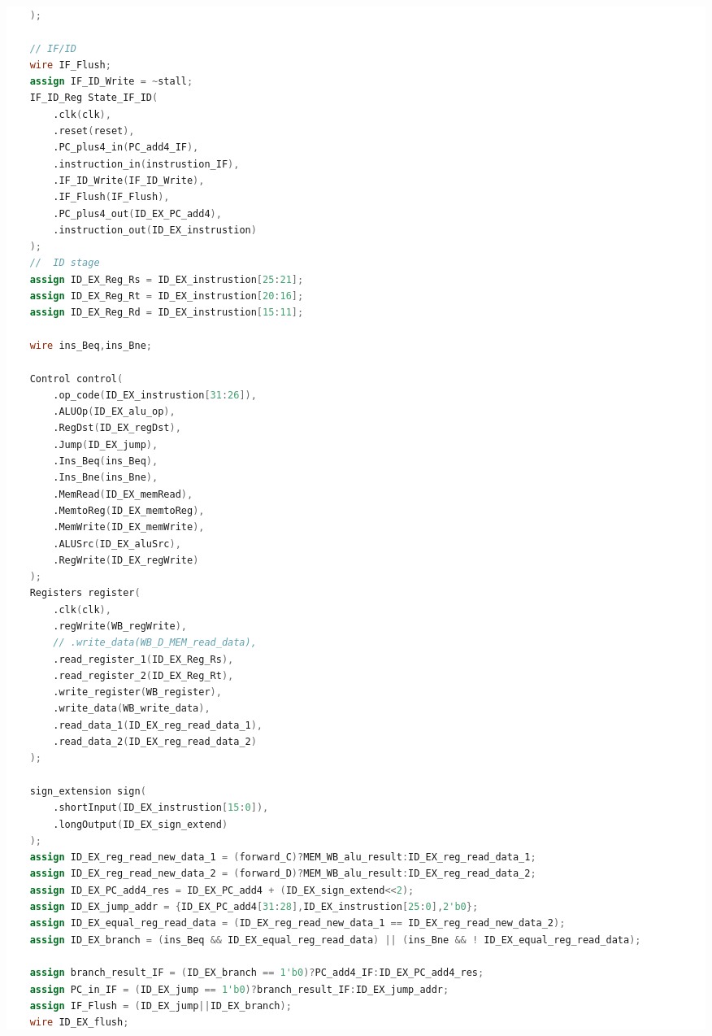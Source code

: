 ```verilog
    );
    
    // IF/ID
    wire IF_Flush;
    assign IF_ID_Write = ~stall;
    IF_ID_Reg State_IF_ID(
        .clk(clk),
        .reset(reset),
        .PC_plus4_in(PC_add4_IF),
        .instruction_in(instrustion_IF),
        .IF_ID_Write(IF_ID_Write),
        .IF_Flush(IF_Flush),
        .PC_plus4_out(ID_EX_PC_add4),
        .instruction_out(ID_EX_instrustion)
    );
    //  ID stage 
    assign ID_EX_Reg_Rs = ID_EX_instrustion[25:21];
    assign ID_EX_Reg_Rt = ID_EX_instrustion[20:16];
    assign ID_EX_Reg_Rd = ID_EX_instrustion[15:11];

    wire ins_Beq,ins_Bne;

    Control control(
        .op_code(ID_EX_instrustion[31:26]),
        .ALUOp(ID_EX_alu_op),
        .RegDst(ID_EX_regDst),
        .Jump(ID_EX_jump),
        .Ins_Beq(ins_Beq),
        .Ins_Bne(ins_Bne),
        .MemRead(ID_EX_memRead),
        .MemtoReg(ID_EX_memtoReg),
        .MemWrite(ID_EX_memWrite),
        .ALUSrc(ID_EX_aluSrc),
        .RegWrite(ID_EX_regWrite)
    );
    Registers register(
        .clk(clk),
        .regWrite(WB_regWrite),
        // .write_data(WB_D_MEM_read_data),
        .read_register_1(ID_EX_Reg_Rs),
        .read_register_2(ID_EX_Reg_Rt),
        .write_register(WB_register),
        .write_data(WB_write_data),
        .read_data_1(ID_EX_reg_read_data_1),
        .read_data_2(ID_EX_reg_read_data_2)
    );

    sign_extension sign(
        .shortInput(ID_EX_instrustion[15:0]),
        .longOutput(ID_EX_sign_extend)
    );
    assign ID_EX_reg_read_new_data_1 = (forward_C)?MEM_WB_alu_result:ID_EX_reg_read_data_1;
    assign ID_EX_reg_read_new_data_2 = (forward_D)?MEM_WB_alu_result:ID_EX_reg_read_data_2;
    assign ID_EX_PC_add4_res = ID_EX_PC_add4 + (ID_EX_sign_extend<<2);
    assign ID_EX_jump_addr = {ID_EX_PC_add4[31:28],ID_EX_instrustion[25:0],2'b0};
    assign ID_EX_equal_reg_read_data = (ID_EX_reg_read_new_data_1 == ID_EX_reg_read_new_data_2);
    assign ID_EX_branch = (ins_Beq && ID_EX_equal_reg_read_data) || (ins_Bne && ! ID_EX_equal_reg_read_data);

    assign branch_result_IF = (ID_EX_branch == 1'b0)?PC_add4_IF:ID_EX_PC_add4_res;
    assign PC_in_IF = (ID_EX_jump == 1'b0)?branch_result_IF:ID_EX_jump_addr;
    assign IF_Flush = (ID_EX_jump||ID_EX_branch); 
    wire ID_EX_flush;
```